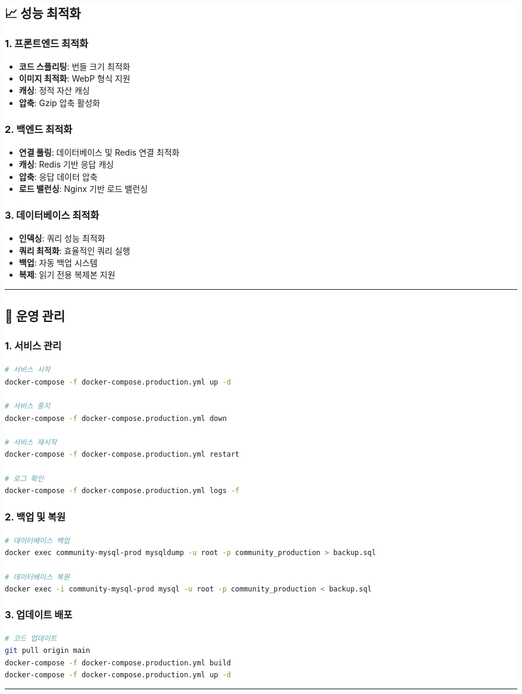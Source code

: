 
## 📈 성능 최적화

### 1. 프론트엔드 최적화
- **코드 스플리팅**: 번들 크기 최적화
- **이미지 최적화**: WebP 형식 지원
- **캐싱**: 정적 자산 캐싱
- **압축**: Gzip 압축 활성화

### 2. 백엔드 최적화
- **연결 풀링**: 데이터베이스 및 Redis 연결 최적화
- **캐싱**: Redis 기반 응답 캐싱
- **압축**: 응답 데이터 압축
- **로드 밸런싱**: Nginx 기반 로드 밸런싱

### 3. 데이터베이스 최적화
- **인덱싱**: 쿼리 성능 최적화
- **쿼리 최적화**: 효율적인 쿼리 실행
- **백업**: 자동 백업 시스템
- **복제**: 읽기 전용 복제본 지원

---

## 🔧 운영 관리

### 1. 서비스 관리
```bash
# 서비스 시작
docker-compose -f docker-compose.production.yml up -d

# 서비스 중지
docker-compose -f docker-compose.production.yml down

# 서비스 재시작
docker-compose -f docker-compose.production.yml restart

# 로그 확인
docker-compose -f docker-compose.production.yml logs -f
```

### 2. 백업 및 복원
```bash
# 데이터베이스 백업
docker exec community-mysql-prod mysqldump -u root -p community_production > backup.sql

# 데이터베이스 복원
docker exec -i community-mysql-prod mysql -u root -p community_production < backup.sql
```

### 3. 업데이트 배포
```bash
# 코드 업데이트
git pull origin main
docker-compose -f docker-compose.production.yml build
docker-compose -f docker-compose.production.yml up -d
```

---
